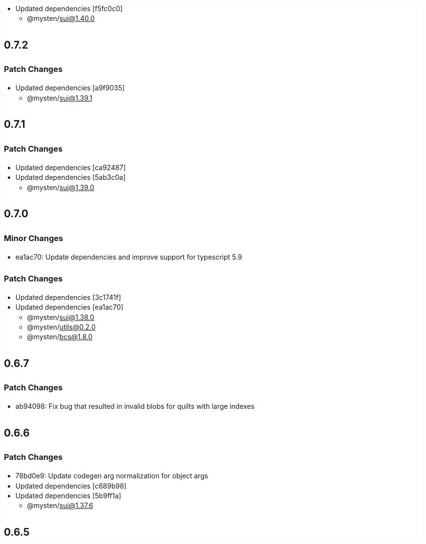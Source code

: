 - Updated dependencies [f5fc0c0]
  - @mysten/sui@1.40.0

## 0.7.2

### Patch Changes

- Updated dependencies [a9f9035]
  - @mysten/sui@1.39.1

## 0.7.1

### Patch Changes

- Updated dependencies [ca92487]
- Updated dependencies [5ab3c0a]
  - @mysten/sui@1.39.0

## 0.7.0

### Minor Changes

- ea1ac70: Update dependencies and improve support for typescript 5.9

### Patch Changes

- Updated dependencies [3c1741f]
- Updated dependencies [ea1ac70]
  - @mysten/sui@1.38.0
  - @mysten/utils@0.2.0
  - @mysten/bcs@1.8.0

## 0.6.7

### Patch Changes

- ab94098: Fix bug that resulted in invalid blobs for quilts with large indexes

## 0.6.6

### Patch Changes

- 78bd0e9: Update codegen arg normalization for object args
- Updated dependencies [c689b98]
- Updated dependencies [5b9ff1a]
  - @mysten/sui@1.37.6

## 0.6.5
